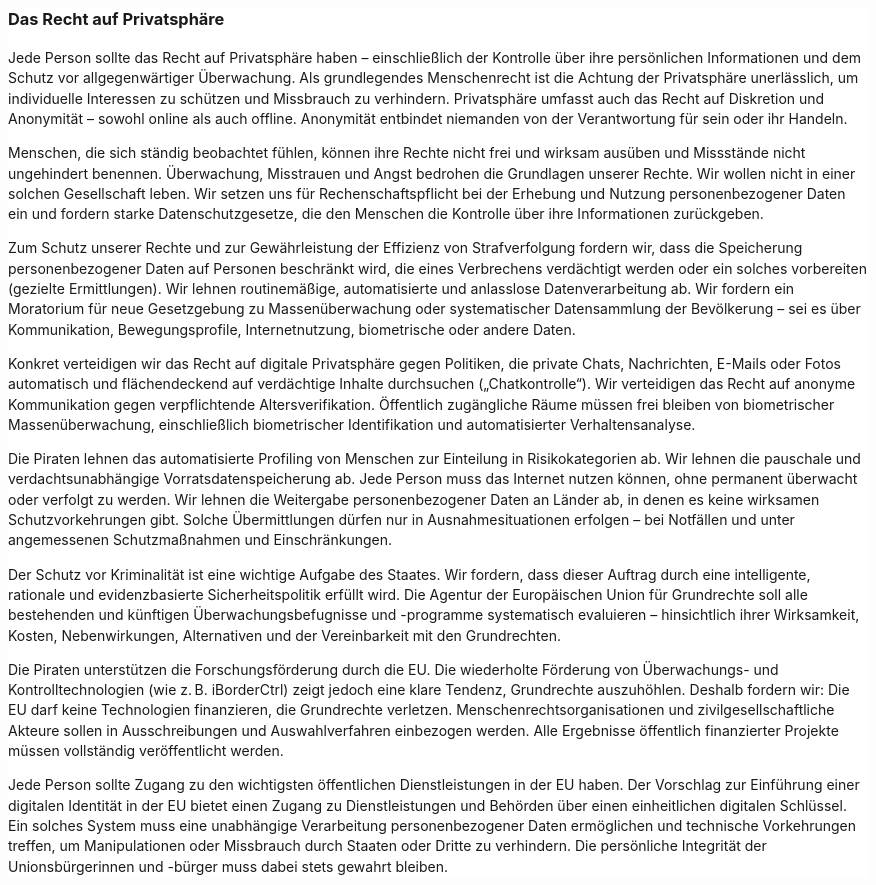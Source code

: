 ### Das Recht auf Privatsphäre

Jede Person sollte das Recht auf Privatsphäre haben – einschließlich der Kontrolle über ihre persönlichen Informationen und dem Schutz vor allgegenwärtiger Überwachung. Als grundlegendes Menschenrecht ist die Achtung der Privatsphäre unerlässlich, um individuelle Interessen zu schützen und Missbrauch zu verhindern. Privatsphäre umfasst auch das Recht auf Diskretion und Anonymität – sowohl online als auch offline. Anonymität entbindet niemanden von der Verantwortung für sein oder ihr Handeln.

Menschen, die sich ständig beobachtet fühlen, können ihre Rechte nicht frei und wirksam ausüben und Missstände nicht ungehindert benennen. Überwachung, Misstrauen und Angst bedrohen die Grundlagen unserer Rechte. Wir wollen nicht in einer solchen Gesellschaft leben. Wir setzen uns für Rechenschaftspflicht bei der Erhebung und Nutzung personenbezogener Daten ein und fordern starke Datenschutzgesetze, die den Menschen die Kontrolle über ihre Informationen zurückgeben.

Zum Schutz unserer Rechte und zur Gewährleistung der Effizienz von Strafverfolgung fordern wir, dass die Speicherung personenbezogener Daten auf Personen beschränkt wird, die eines Verbrechens verdächtigt werden oder ein solches vorbereiten (gezielte Ermittlungen). Wir lehnen routinemäßige, automatisierte und anlasslose Datenverarbeitung ab. Wir fordern ein Moratorium für neue Gesetzgebung zu Massenüberwachung oder systematischer Datensammlung der Bevölkerung – sei es über Kommunikation, Bewegungsprofile, Internetnutzung, biometrische oder andere Daten.

Konkret verteidigen wir das Recht auf digitale Privatsphäre gegen Politiken, die private Chats, Nachrichten, E-Mails oder Fotos automatisch und flächendeckend auf verdächtige Inhalte durchsuchen („Chatkontrolle“). Wir verteidigen das Recht auf anonyme Kommunikation gegen verpflichtende Altersverifikation. Öffentlich zugängliche Räume müssen frei bleiben von biometrischer Massenüberwachung, einschließlich biometrischer Identifikation und automatisierter Verhaltensanalyse.

Die Piraten lehnen das automatisierte Profiling von Menschen zur Einteilung in Risikokategorien ab. Wir lehnen die pauschale und verdachtsunabhängige Vorratsdatenspeicherung ab. Jede Person muss das Internet nutzen können, ohne permanent überwacht oder verfolgt zu werden. Wir lehnen die Weitergabe personenbezogener Daten an Länder ab, in denen es keine wirksamen Schutzvorkehrungen gibt. Solche Übermittlungen dürfen nur in Ausnahmesituationen erfolgen – bei Notfällen und unter angemessenen Schutzmaßnahmen und Einschränkungen.

Der Schutz vor Kriminalität ist eine wichtige Aufgabe des Staates. Wir fordern, dass dieser Auftrag durch eine intelligente, rationale und evidenzbasierte Sicherheitspolitik erfüllt wird. Die Agentur der Europäischen Union für Grundrechte soll alle bestehenden und künftigen Überwachungsbefugnisse und -programme systematisch evaluieren – hinsichtlich ihrer Wirksamkeit, Kosten, Nebenwirkungen, Alternativen und der Vereinbarkeit mit den Grundrechten.

Die Piraten unterstützen die Forschungsförderung durch die EU. Die wiederholte Förderung von Überwachungs- und Kontrolltechnologien (wie z. B. iBorderCtrl) zeigt jedoch eine klare Tendenz, Grundrechte auszuhöhlen. Deshalb fordern wir: Die EU darf keine Technologien finanzieren, die Grundrechte verletzen. Menschenrechtsorganisationen und zivilgesellschaftliche Akteure sollen in Ausschreibungen und Auswahlverfahren einbezogen werden. Alle Ergebnisse öffentlich finanzierter Projekte müssen vollständig veröffentlicht werden.

Jede Person sollte Zugang zu den wichtigsten öffentlichen Dienstleistungen in der EU haben. Der Vorschlag zur Einführung einer digitalen Identität in der EU bietet einen Zugang zu Dienstleistungen und Behörden über einen einheitlichen digitalen Schlüssel. Ein solches System muss eine unabhängige Verarbeitung personenbezogener Daten ermöglichen und technische Vorkehrungen treffen, um Manipulationen oder Missbrauch durch Staaten oder Dritte zu verhindern. Die persönliche Integrität der Unionsbürgerinnen und -bürger muss dabei stets gewahrt bleiben.
